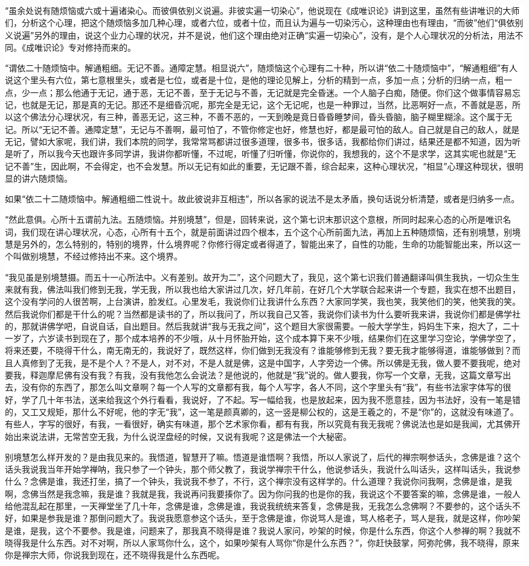 “虽余处说有随烦恼或六或十遍诸染心。而彼俱依别义说遍。非彼实遍一切染心”，他说现在《成唯识论》讲到这里，虽然有些讲唯识的大师们，分析这个心理，把这个随烦恼多加几种心理，或者六位，或者十位，而且认为遍与一切染污心，这种理由也有理由，“而彼”他们“俱依别义说遍”另外的理由，说这个业力心理的状况，并不是说，他们这个理由绝对正确“实遍一切染心”，没有，是个人心理状况的分析法，用法不同。《成唯识论》专对修持而来的。

“谓依二十随烦恼中。解通粗细。无记不善。通障定慧。相显说六”，随烦恼这个心理有二十种，所以讲“依二十随烦恼中”，“解通粗细”有人说这个里头有六位，第七意根里头，或者是七位，或者是十位，是他的理论见解上，分析的精到一点，多加一点；分析的归纳一点，粗一点，少一点；那么他通于无记，通于恶，无记不善，至于无记与不善，无记就是完全昏迷。一个人脑子白痴，随便。你们这个做事情容易忘记，也就是无记，那是真的无记。那还不是细昏沉呢，那完全是无记，这个无记呢，也是一种罪过，当然，比恶啊好一点，不善就是恶，所以这个佛法分心理状况，有三种，善恶无记，这三种，不善不恶的，一天到晚是竟日昏昏睡梦间，昏头昏脑，脑子糊里糊涂。这个属于无记。所以“无记不善。通障定慧”，无记与不善啊，最可怕了，不管你修定也好，修慧也好，都是最可怕的敌人。自己就是自己的敌人，就是无记，譬如大家呢，我们讲，我们本院的同学，我常常骂都讲过很多道理，很多书，很多话，我都给你们讲过，结果还是都不知道，因为听是听了，所以我今天也跟许多同学讲，我讲你都听懂，不过呢，听懂了归听懂，你说你的，我想我的，这个不是求学，这其实呢也就是“无记不善”生，因此啊，不会得定，也不会发慧。所以无记有如此的重要，无记跟不善，综合起来，这种心理状况，“相显”心理这种现状，很明显的讲六随烦恼。

如果“依二十二随烦恼中。解通粗细二性说十。故此彼说非互相违”，所以各家的说法不是太矛盾，换句话说分析清楚，或者是归纳多一点。

“然此意俱。心所十五谓前九法。五随烦恼。并别境慧”，但是，回转来说，这个第七识末那识这个意根，所同时起来心态的心所是唯识名词，我们现在讲心理状况，心态，心所有十五个，就是前面讲过四个根本，五个这个心所前面九法，再加上五种随烦恼，还有别境慧，别境慧是另外的，怎么特别的，特别的境界，什么境界呢？你修行得定或者得道了，智能出来了，自性的功能，生命的功能智能出来，所以这一个叫做别境慧，不经过修持出不来。这个境界。

“我见虽是别境慧摄。而五十一心所法中。义有差别。故开为二”，这个问题大了，我见，这个第七识我们普通翻译叫俱生我执，一切众生生来就有我，佛法叫我们修到无我，学无我，所以我也给大家讲过几次，好几年前，在好几个大学联合起来讲一个专题，我实在想不出题目，这个没有学问的人很苦啊，上台演讲，脸发红。心里发毛，我说你们让我讲什么东西？大家同学笑，我也笑，我笑他们的笑，他笑我的笑。然后我说你们都是干什么的呢？当然都是读书的了，所以我问了，所以我自己又答，我说你们读书为什么要听我来讲，我说你们都是佛学社的，那就讲佛学吧，自说自话，自出题目。然后我就讲“我与无我之间”，这个题目大家很需要。一般大学学生，妈妈生下来，抱大了，二十一岁了，六岁读书到现在了，那个成本培养的不少哦，从十月怀胎开始，这个成本算下来不少哦，结果你们在这里学习空论，学佛学空了，将来还要，不晓得干什么，南无南无的，我说好了，既然这样，你们做到无我没有？谁能够修到无我？要无我才能够得道，谁能够做到？而且人真修到了无我，是不是个人？不是人，对不对，不是人就是佛，这是中国字，人字旁边一个佛。所以佛是无我，做人要不要我呢，绝对要我，释迦摩尼佛有没有我？有我，没有我他怎么会说法？是他说的，他就是“我”说的。做人要我，你写一个文章，无我，这篇文章写出去，没有你的东西了，那怎么叫文章啊？每一个人写的文章都有我，每个人写字，各人不同，这个字里头有“我”，有些书法家字体写的很好，学了几十年书法，送来给我这个外行看看，我说好，了不起。写一幅给我，也是放起来，因为我不愿意挂，因为书法好，没有一笔是错的，又工又规矩，那什么不好呢，他的字无“我”，这一笔是颜真卿的，这一竖是柳公权的，这是王羲之的，不是“你”的，这就没有味道了。有些人，字写的很好，有我，一看很好，确实有味道，那个艺术家你看，都有有我，所以究竟有我无我呢？佛说法也是如是我闻，尤其佛开始出来说法讲，无常苦空无我，为什么说涅盘经的时候，又说有我呢？这是佛法一个大秘密。

别境慧怎么样开发的？是由我见来的。我悟道，智慧开了嘛。悟道是谁悟啊？我悟，所以人家说了，后代的禅宗啊参话头，念佛是谁？这个话头我说我当年开始学禅呐，我只参了一个钟头，那个师父教了，我说学禅宗干什么，他说参话头，我说什么叫话头，这样叫话头，我说参什么？念佛是谁，我还打坐，搞了一个钟头，我说我不参了，不行，这个禅宗没有这样学的。什么道理？我说你问我啊，念佛是谁，是我啊，念佛当然是我念嘛，我是谁？我就是我，我说再问我要揍你了。因为你问我的也是你的我，我说这个不要答案的嘛，念佛是谁，一般人给他混乱起在那里，一天禅堂坐了几十年，念佛是谁，念佛是谁，我说我统统来答复，念佛是我，无我怎么念佛啊？不要参的，这个话头不好，如果是参我是谁？那倒问题大了。我说我愿意参这个话头，至于念佛是谁，你说骂人是谁，骂人格老子，骂人是我，就是这样，你吵架是谁，是我，这个不要参。我是谁，问题来了，那我真不晓得是谁？我说人家问，吵架的时候，你是什么东西，你这个人参禅的啊？我就不晓得我是什么东西。对不对啊，所以人家骂你什么，这个，如果吵架有人骂你“你是什么东西？”，你赶快鼓掌，阿弥陀佛，我不晓得，原来你是禅宗大师，你说我到现在，还不晓得我是什么东西呢。


